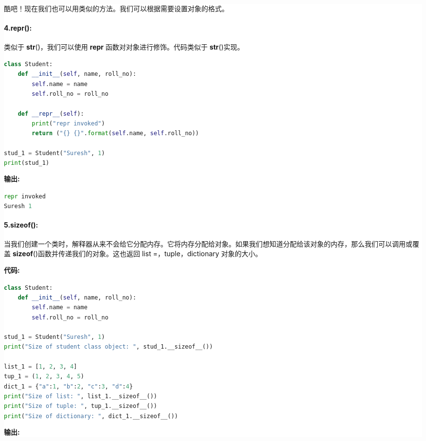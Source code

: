 酷吧！现在我们也可以用类似的方法。我们可以根据需要设置对象的格式。

#### 4.__repr__():

类似于 __str__()，我们可以使用 __repr__ 函数对对象进行修饰。代码类似于 __str__()实现。

```py
class Student:
    def __init__(self, name, roll_no):
        self.name = name
        self.roll_no = roll_no

    def __repr__(self):
        print("repr invoked")
        return ("{} {}".format(self.name, self.roll_no))

stud_1 = Student("Suresh", 1)
print(stud_1) 

```

**输出:**

```py
repr invoked
Suresh 1

```

#### 5.__sizeof__():

当我们创建一个类时，解释器从来不会给它分配内存。它将内存分配给对象。如果我们想知道分配给该对象的内存，那么我们可以调用或覆盖 __sizeof__()函数并传递我们的对象。这也返回 list =，tuple，dictionary 对象的大小。

**代码:**

```py
class Student:
    def __init__(self, name, roll_no):
        self.name = name
        self.roll_no = roll_no

stud_1 = Student("Suresh", 1)
print("Size of student class object: ", stud_1.__sizeof__()) 

list_1 = [1, 2, 3, 4]
tup_1 = (1, 2, 3, 4, 5)
dict_1 = {"a":1, "b":2, "c":3, "d":4}
print("Size of list: ", list_1.__sizeof__())
print("Size of tuple: ", tup_1.__sizeof__())
print("Size of dictionary: ", dict_1.__sizeof__())

```

**输出:**
